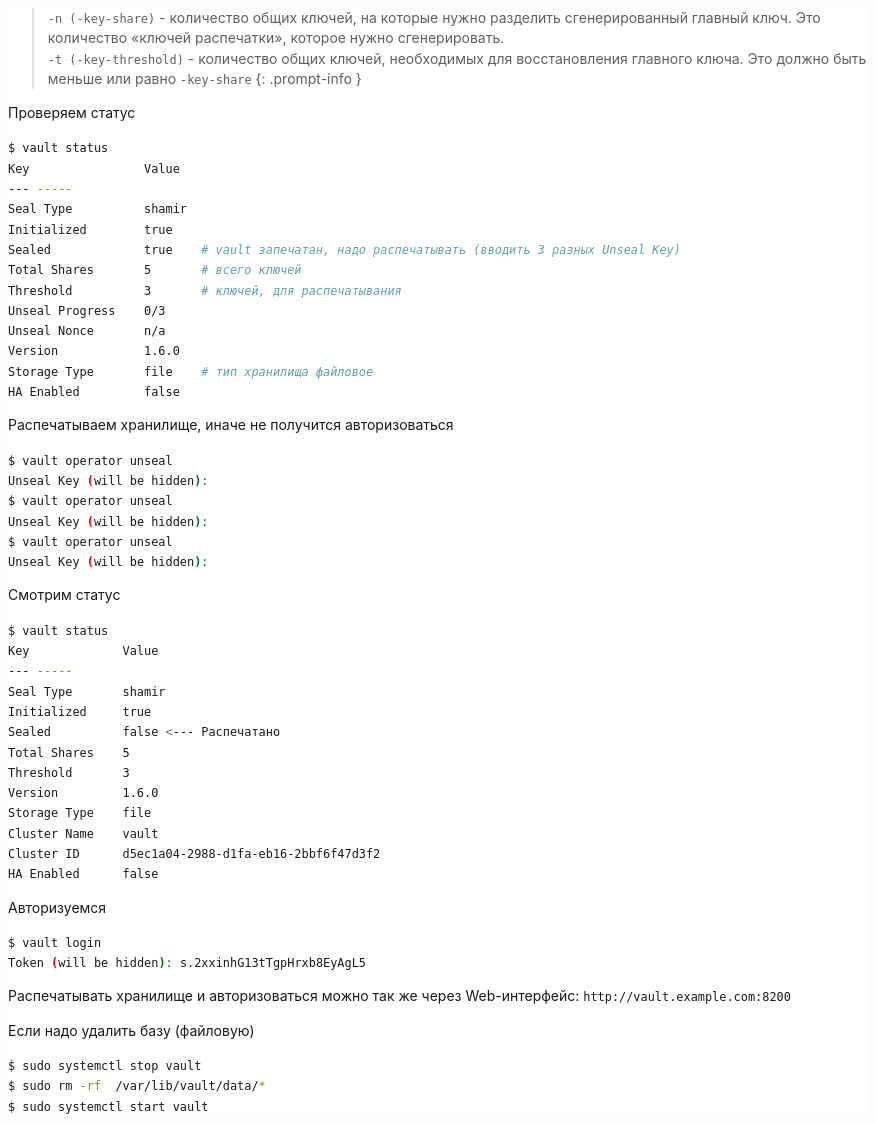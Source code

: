 > `-n (-key-share)` - количество общих ключей, на которые нужно разделить сгенерированный главный ключ. Это количество «ключей распечатки», которое нужно сгенерировать.  
> `-t (-key-threshold)` - количество общих ключей, необходимых для восстановления главного ключа. Это должно быть меньше или равно `-key-share`
{: .prompt-info }

Проверяем статус

```sh
$ vault status
Key                Value
--- -----
Seal Type          shamir
Initialized        true
Sealed             true    # vault запечатан, надо распечатывать (вводить 3 разных Unseal Key)
Total Shares       5       # всего ключей
Threshold          3       # ключей, для распечатывания
Unseal Progress    0/3
Unseal Nonce       n/a
Version            1.6.0
Storage Type       file    # тип хранилища файловое
HA Enabled         false
```

Распечатываем хранилище, иначе не получится авторизоваться

```sh
$ vault operator unseal
Unseal Key (will be hidden):
$ vault operator unseal
Unseal Key (will be hidden):
$ vault operator unseal
Unseal Key (will be hidden):
```

Смотрим статус

```sh
$ vault status
Key             Value
--- -----
Seal Type       shamir
Initialized     true
Sealed          false <--- Распечатано
Total Shares    5
Threshold       3
Version         1.6.0
Storage Type    file
Cluster Name    vault
Cluster ID      d5ec1a04-2988-d1fa-eb16-2bbf6f47d3f2
HA Enabled      false
```

Авторизуемся

```sh
$ vault login
Token (will be hidden): s.2xxinhG13tTgpHrxb8EyAgL5
```

Распечатывать хранилище и авторизоваться можно так же через Web-интерфейс: `http://vault.example.com:8200`

Если надо удалить базу (файловую)

```sh
$ sudo systemctl stop vault
$ sudo rm -rf  /var/lib/vault/data/*
$ sudo systemctl start vault
```

